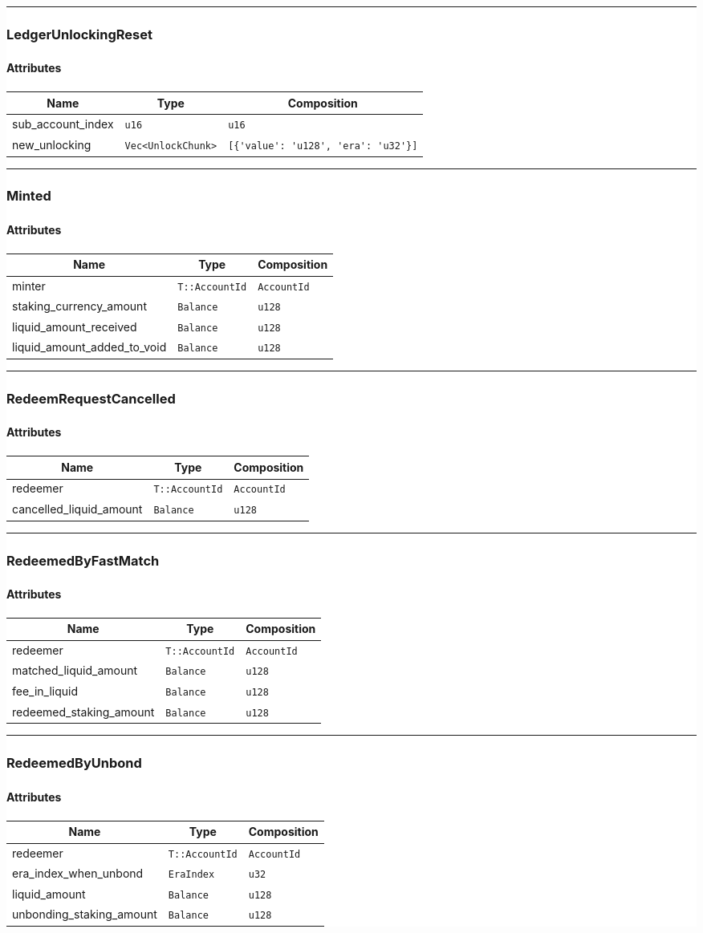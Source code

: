 ---------
### LedgerUnlockingReset
#### Attributes
| Name | Type | Composition
| -------- | -------- | -------- |
| sub_account_index | `u16` | ```u16```
| new_unlocking | `Vec<UnlockChunk>` | ```[{'value': 'u128', 'era': 'u32'}]```

---------
### Minted
#### Attributes
| Name | Type | Composition
| -------- | -------- | -------- |
| minter | `T::AccountId` | ```AccountId```
| staking_currency_amount | `Balance` | ```u128```
| liquid_amount_received | `Balance` | ```u128```
| liquid_amount_added_to_void | `Balance` | ```u128```

---------
### RedeemRequestCancelled
#### Attributes
| Name | Type | Composition
| -------- | -------- | -------- |
| redeemer | `T::AccountId` | ```AccountId```
| cancelled_liquid_amount | `Balance` | ```u128```

---------
### RedeemedByFastMatch
#### Attributes
| Name | Type | Composition
| -------- | -------- | -------- |
| redeemer | `T::AccountId` | ```AccountId```
| matched_liquid_amount | `Balance` | ```u128```
| fee_in_liquid | `Balance` | ```u128```
| redeemed_staking_amount | `Balance` | ```u128```

---------
### RedeemedByUnbond
#### Attributes
| Name | Type | Composition
| -------- | -------- | -------- |
| redeemer | `T::AccountId` | ```AccountId```
| era_index_when_unbond | `EraIndex` | ```u32```
| liquid_amount | `Balance` | ```u128```
| unbonding_staking_amount | `Balance` | ```u128```
